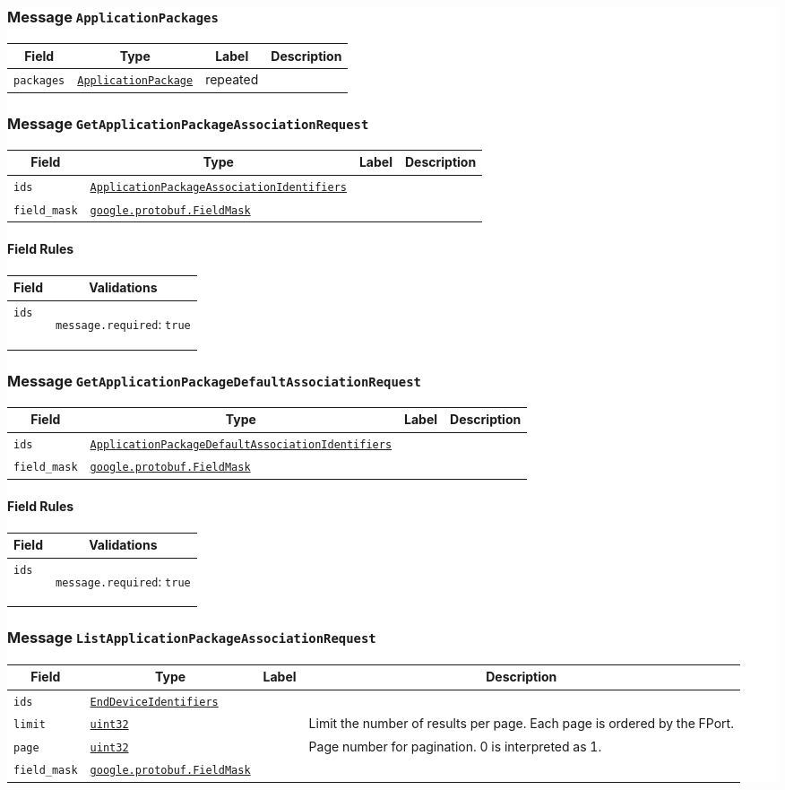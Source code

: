 ### <a name="ttn.lorawan.v3.ApplicationPackages">Message `ApplicationPackages`</a>

| Field | Type | Label | Description |
| ----- | ---- | ----- | ----------- |
| `packages` | [`ApplicationPackage`](#ttn.lorawan.v3.ApplicationPackage) | repeated |  |

### <a name="ttn.lorawan.v3.GetApplicationPackageAssociationRequest">Message `GetApplicationPackageAssociationRequest`</a>

| Field | Type | Label | Description |
| ----- | ---- | ----- | ----------- |
| `ids` | [`ApplicationPackageAssociationIdentifiers`](#ttn.lorawan.v3.ApplicationPackageAssociationIdentifiers) |  |  |
| `field_mask` | [`google.protobuf.FieldMask`](#google.protobuf.FieldMask) |  |  |

#### Field Rules

| Field | Validations |
| ----- | ----------- |
| `ids` | <p>`message.required`: `true`</p> |

### <a name="ttn.lorawan.v3.GetApplicationPackageDefaultAssociationRequest">Message `GetApplicationPackageDefaultAssociationRequest`</a>

| Field | Type | Label | Description |
| ----- | ---- | ----- | ----------- |
| `ids` | [`ApplicationPackageDefaultAssociationIdentifiers`](#ttn.lorawan.v3.ApplicationPackageDefaultAssociationIdentifiers) |  |  |
| `field_mask` | [`google.protobuf.FieldMask`](#google.protobuf.FieldMask) |  |  |

#### Field Rules

| Field | Validations |
| ----- | ----------- |
| `ids` | <p>`message.required`: `true`</p> |

### <a name="ttn.lorawan.v3.ListApplicationPackageAssociationRequest">Message `ListApplicationPackageAssociationRequest`</a>

| Field | Type | Label | Description |
| ----- | ---- | ----- | ----------- |
| `ids` | [`EndDeviceIdentifiers`](#ttn.lorawan.v3.EndDeviceIdentifiers) |  |  |
| `limit` | [`uint32`](#uint32) |  | Limit the number of results per page. Each page is ordered by the FPort. |
| `page` | [`uint32`](#uint32) |  | Page number for pagination. 0 is interpreted as 1. |
| `field_mask` | [`google.protobuf.FieldMask`](#google.protobuf.FieldMask) |  |  |
